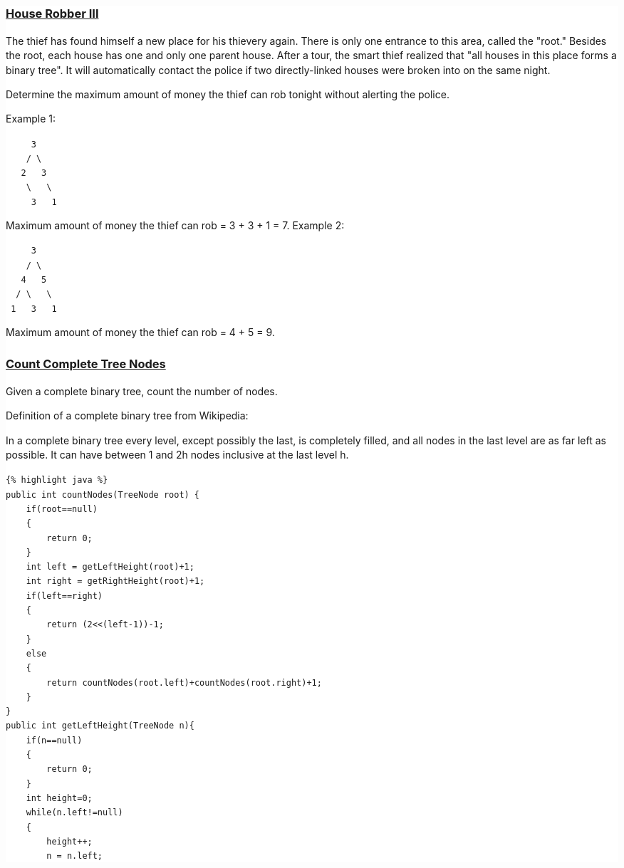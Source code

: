 ### [House Robber III](https://leetcode.com/problems/house-robber-iii/) ###

The thief has found himself a new place for his thievery again. There is only one entrance to this area, called the "root." Besides the root, each house has one and only one parent house. After a tour, the smart thief realized that "all houses in this place forms a binary tree". It will automatically contact the police if two directly-linked houses were broken into on the same night.

Determine the maximum amount of money the thief can rob tonight without alerting the police.

Example 1:

	     3
	    / \
	   2   3
	    \   \ 
	     3   1

Maximum amount of money the thief can rob = 3 + 3 + 1 = 7.
Example 2:

	     3
	    / \
	   4   5
	  / \   \ 
	 1   3   1

Maximum amount of money the thief can rob = 4 + 5 = 9.


### [Count Complete Tree Nodes](https://leetcode.com/problems/count-complete-tree-nodes/) ###

Given a complete binary tree, count the number of nodes.

Definition of a complete binary tree from Wikipedia:

In a complete binary tree every level, except possibly the last, is completely filled, and all nodes in the last level are as far left as possible. It can have between 1 and 2h nodes inclusive at the last level h.

	{% highlight java %}
	public int countNodes(TreeNode root) {
		if(root==null)
	    {
	    	return 0;
	    }
	    int left = getLeftHeight(root)+1;    
	    int right = getRightHeight(root)+1;
	    if(left==right)
	    {
	        return (2<<(left-1))-1;
	    }
	    else
	    {
	        return countNodes(root.left)+countNodes(root.right)+1;
	    }
	}
	public int getLeftHeight(TreeNode n){
	    if(n==null)
	    {
	    	return 0;
	    }
	    int height=0;
	    while(n.left!=null)
	    {
	        height++;
	        n = n.left;